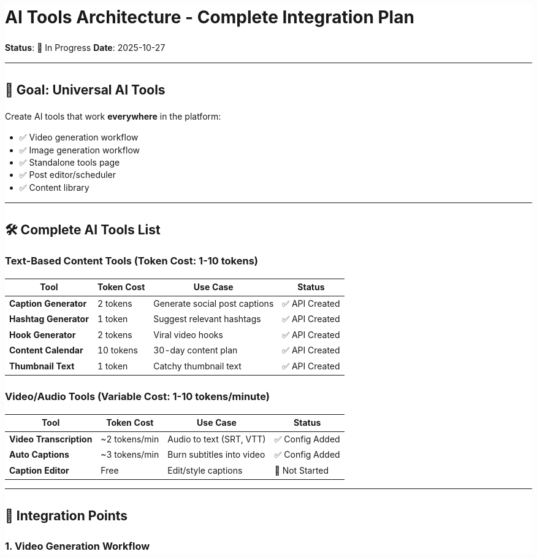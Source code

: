 # AI Tools Architecture - Complete Integration Plan

**Status**: 🔄 In Progress
**Date**: 2025-10-27

---

## 🎯 Goal: Universal AI Tools

Create AI tools that work **everywhere** in the platform:
- ✅ Video generation workflow
- ✅ Image generation workflow
- ✅ Standalone tools page
- ✅ Post editor/scheduler
- ✅ Content library

---

## 🛠️ Complete AI Tools List

### Text-Based Content Tools (Token Cost: 1-10 tokens)

| Tool | Token Cost | Use Case | Status |
|------|-----------|----------|--------|
| **Caption Generator** | 2 tokens | Generate social post captions | ✅ API Created |
| **Hashtag Generator** | 1 token | Suggest relevant hashtags | ✅ API Created |
| **Hook Generator** | 2 tokens | Viral video hooks | ✅ API Created |
| **Content Calendar** | 10 tokens | 30-day content plan | ✅ API Created |
| **Thumbnail Text** | 1 token | Catchy thumbnail text | ✅ API Created |

### Video/Audio Tools (Variable Cost: 1-10 tokens/minute)

| Tool | Token Cost | Use Case | Status |
|------|-----------|----------|--------|
| **Video Transcription** | ~2 tokens/min | Audio to text (SRT, VTT) | ✅ Config Added |
| **Auto Captions** | ~3 tokens/min | Burn subtitles into video | ✅ Config Added |
| **Caption Editor** | Free | Edit/style captions | 🔲 Not Started |

---

## 📍 Integration Points

### 1. Video Generation Workflow
